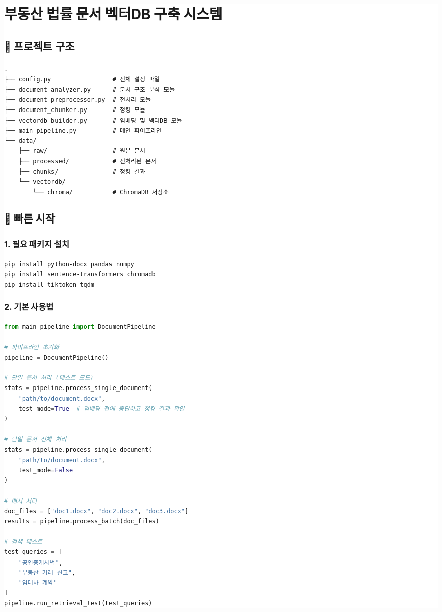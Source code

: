 # 부동산 법률 문서 벡터DB 구축 시스템

## 📁 프로젝트 구조

```
.
├── config.py                 # 전체 설정 파일
├── document_analyzer.py      # 문서 구조 분석 모듈
├── document_preprocessor.py  # 전처리 모듈
├── document_chunker.py       # 청킹 모듈
├── vectordb_builder.py       # 임베딩 및 벡터DB 모듈
├── main_pipeline.py          # 메인 파이프라인
└── data/
    ├── raw/                  # 원본 문서
    ├── processed/            # 전처리된 문서
    ├── chunks/               # 청킹 결과
    └── vectordb/
        └── chroma/           # ChromaDB 저장소
```

## 🚀 빠른 시작

### 1. 필요 패키지 설치

```bash
pip install python-docx pandas numpy
pip install sentence-transformers chromadb
pip install tiktoken tqdm
```

### 2. 기본 사용법

```python
from main_pipeline import DocumentPipeline

# 파이프라인 초기화
pipeline = DocumentPipeline()

# 단일 문서 처리 (테스트 모드)
stats = pipeline.process_single_document(
    "path/to/document.docx",
    test_mode=True  # 임베딩 전에 중단하고 청킹 결과 확인
)

# 단일 문서 전체 처리
stats = pipeline.process_single_document(
    "path/to/document.docx",
    test_mode=False
)

# 배치 처리
doc_files = ["doc1.docx", "doc2.docx", "doc3.docx"]
results = pipeline.process_batch(doc_files)

# 검색 테스트
test_queries = [
    "공인중개사법",
    "부동산 거래 신고",
    "임대차 계약"
]
pipeline.run_retrieval_test(test_queries)
```
